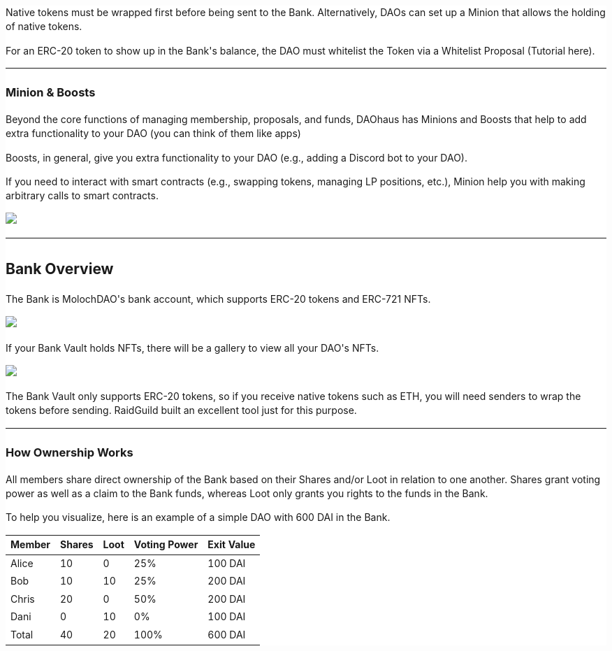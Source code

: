 Native tokens must be wrapped first before being sent to the Bank. Alternatively, DAOs can set up a Minion that allows the holding of native tokens.

For an ERC-20 token to show up in the Bank's balance, the DAO must whitelist the Token via a Whitelist Proposal (Tutorial here).


---

### Minion & Boosts
Beyond the core functions of managing membership, proposals, and funds, DAOhaus has Minions and Boosts that help to add extra functionality to your DAO (you can think of them like apps)

Boosts, in general, give you extra functionality to your DAO (e.g., adding a Discord bot to your DAO).

If you need to interact with smart contracts (e.g., swapping tokens, managing LP positions, etc.), Minion help you with making arbitrary calls to smart contracts. 

![](https://hackmd.io/_uploads/rJ2-SZ2Jo.png)

---

## Bank Overview

The Bank is MolochDAO's bank account, which supports ERC-20 tokens and ERC-721 NFTs.

![](https://hackmd.io/_uploads/BJOG0T2Jo.png)

If your Bank Vault holds NFTs, there will be a gallery to view all your DAO's NFTs.

![](https://hackmd.io/_uploads/Bkx70phJj.png)

The Bank Vault only supports ERC-20 tokens, so if you receive native tokens such as ETH, you will need senders to wrap the tokens before sending. RaidGuild built an excellent tool just for this purpose.

---

### How Ownership Works

All members share direct ownership of the Bank based on their Shares and/or Loot in relation to one another. Shares grant voting power as well as a claim to the Bank funds, whereas Loot only grants you rights to the funds in the Bank.

To help you visualize, here is an example of a simple DAO with 600 DAI in the Bank.

| Member | Shares | Loot | Voting Power | Exit Value |
|--------|--------|------|--------------|------------|
| Alice  | 10     | 0    | 25%          | 100 DAI    |
| Bob    | 10     | 10   | 25%          | 200 DAI    |
| Chris  | 20     | 0    | 50%          | 200 DAI    |
| Dani   | 0      | 10   | 0%           | 100 DAI    |
| Total  | 40     | 20   | 100%         | 600 DAI    |
